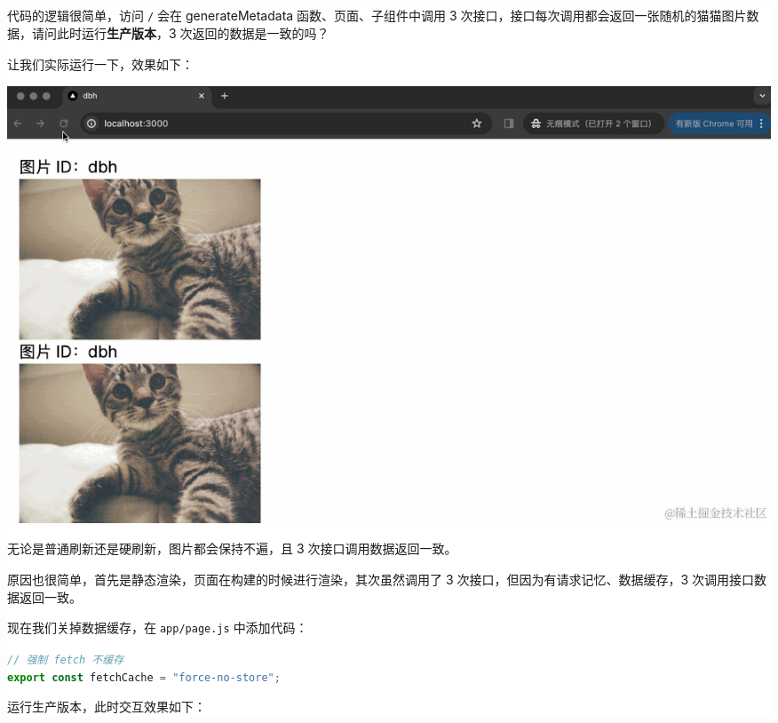 代码的逻辑很简单，访问 `/` 会在 generateMetadata 函数、页面、子组件中调用 3 次接口，接口每次调用都会返回一张随机的猫猫图片数据，请问此时运行**生产版本**，3 次返回的数据是一致的吗？

让我们实际运行一下，效果如下：

![14-1.gif](../assets/14-1.gif)

无论是普通刷新还是硬刷新，图片都会保持不遍，且 3 次接口调用数据返回一致。

原因也很简单，首先是静态渲染，页面在构建的时候进行渲染，其次虽然调用了 3 次接口，但因为有请求记忆、数据缓存，3 次调用接口数据返回一致。

现在我们关掉数据缓存，在 `app/page.js` 中添加代码：

```js
// 强制 fetch 不缓存
export const fetchCache = "force-no-store";
```

运行生产版本，此时交互效果如下：
